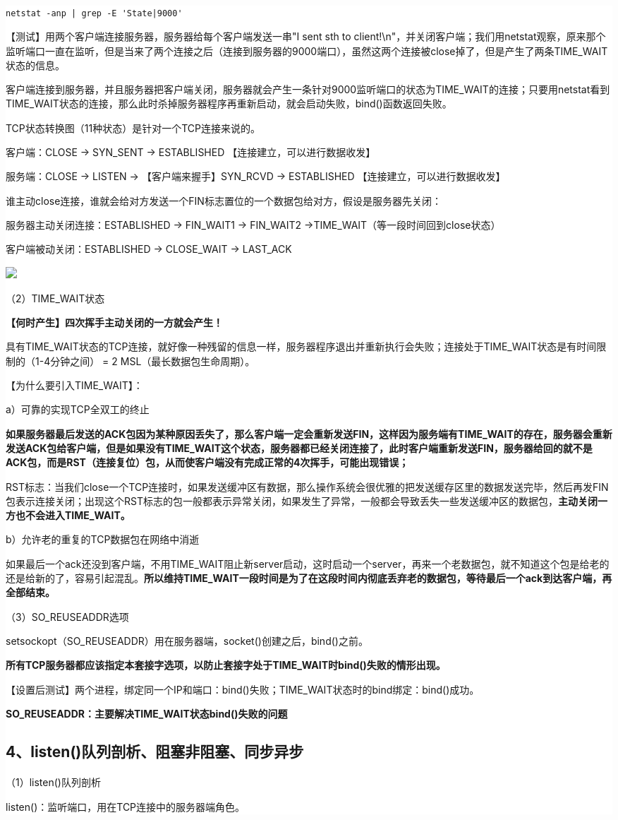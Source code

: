 ```shell
netstat -anp | grep -E 'State|9000'
```

【测试】用两个客户端连接服务器，服务器给每个客户端发送一串"I sent sth to client!\n"，并关闭客户端；我们用netstat观察，原来那个监听端口一直在监听，但是当来了两个连接之后（连接到服务器的9000端口），虽然这两个连接被close掉了，但是产生了两条TIME_WAIT状态的信息。

客户端连接到服务器，并且服务器把客户端关闭，服务器就会产生一条针对9000监听端口的状态为TIME_WAIT的连接；只要用netstat看到TIME_WAIT状态的连接，那么此时杀掉服务器程序再重新启动，就会启动失败，bind()函数返回失败。

TCP状态转换图（11种状态）是针对一个TCP连接来说的。

客户端：CLOSE -> SYN_SENT -> ESTABLISHED 【连接建立，可以进行数据收发】

服务端：CLOSE -> LISTEN -> 【客户端来握手】SYN_RCVD -> ESTABLISHED 【连接建立，可以进行数据收发】

谁主动close连接，谁就会给对方发送一个FIN标志置位的一个数据包给对方，假设是服务器先关闭：

服务器主动关闭连接：ESTABLISHED -> FIN_WAIT1 -> FIN_WAIT2 ->TIME_WAIT（等一段时间回到close状态）

客户端被动关闭：ESTABLISHED -> CLOSE_WAIT -> LAST_ACK

![](E:\jianguoyun\我的坚果云\nginx\20190409182319161.png)

（2）TIME_WAIT状态

**【何时产生】四次挥手主动关闭的一方就会产生！**

具有TIME_WAIT状态的TCP连接，就好像一种残留的信息一样，服务器程序退出并重新执行会失败；连接处于TIME_WAIT状态是有时间限制的（1-4分钟之间） = 2 MSL（最长数据包生命周期）。

【为什么要引入TIME_WAIT】：

a）可靠的实现TCP全双工的终止

**如果服务器最后发送的ACK包因为某种原因丢失了，那么客户端一定会重新发送FIN，这样因为服务端有TIME_WAIT的存在，服务器会重新发送ACK包给客户端，但是如果没有TIME_WAIT这个状态，服务器都已经关闭连接了，此时客户端重新发送FIN，服务器给回的就不是ACK包，而是RST（连接复位）包，从而使客户端没有完成正常的4次挥手，可能出现错误；**

RST标志：当我们close一个TCP连接时，如果发送缓冲区有数据，那么操作系统会很优雅的把发送缓存区里的数据发送完毕，然后再发FIN包表示连接关闭；出现这个RST标志的包一般都表示异常关闭，如果发生了异常，一般都会导致丢失一些发送缓冲区的数据包，**主动关闭一方也不会进入TIME_WAIT。**

b）允许老的重复的TCP数据包在网络中消逝

如果最后一个ack还没到客户端，不用TIME_WAIT阻止新server启动，这时启动一个server，再来一个老数据包，就不知道这个包是给老的还是给新的了，容易引起混乱。**所以维持TIME_WAIT一段时间是为了在这段时间内彻底丢弃老的数据包，等待最后一个ack到达客户端，再全部结束。**

（3）SO_REUSEADDR选项

setsockopt（SO_REUSEADDR）用在服务器端，socket()创建之后，bind()之前。

**所有TCP服务器都应该指定本套接字选项，以防止套接字处于TIME_WAIT时bind()失败的情形出现。**

【设置后测试】两个进程，绑定同一个IP和端口：bind()失败；TIME_WAIT状态时的bind绑定：bind()成功。

**SO_REUSEADDR：主要解决TIME_WAIT状态bind()失败的问题**

## 4、listen()队列剖析、阻塞非阻塞、同步异步

（1）listen()队列剖析

listen()：监听端口，用在TCP连接中的服务器端角色。
